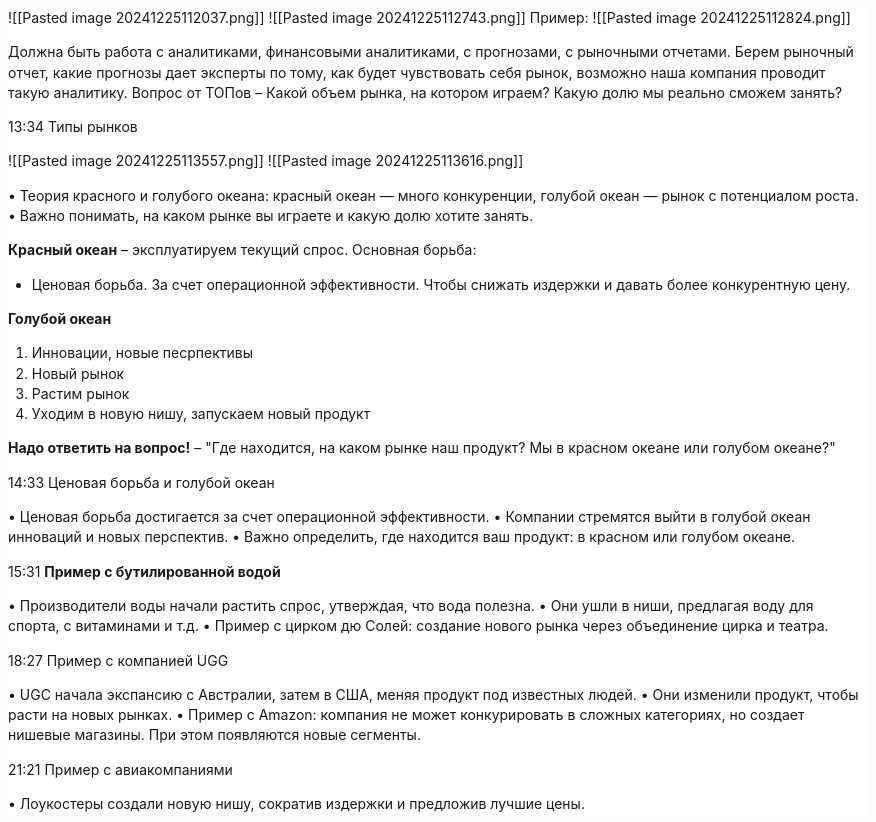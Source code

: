 ![[Pasted image 20241225112037.png]]
![[Pasted image 20241225112743.png]]
Пример: 
![[Pasted image 20241225112824.png]]

Должна быть работа с аналитиками, финансовыми аналитиками, с прогнозами, с рыночными отчетами. 
Берем рыночный отчет, какие прогнозы дает эксперты по тому, как будет чувствовать себя рынок, возможно наша компания проводит такую аналитику. 
Вопрос от ТОПов – Какой объем рынка, на котором играем? Какую долю мы реально сможем занять?

13:34 Типы рынков

![[Pasted image 20241225113557.png]]
![[Pasted image 20241225113616.png]]

• Теория красного и голубого океана: красный океан — много конкуренции, голубой океан — рынок с потенциалом роста.
• Важно понимать, на каком рынке вы играете и какую долю хотите занять.

**Красный океан** – эксплуатируем текущий спрос. Основная борьба: 
- Ценовая борьба. За счет операционной эффективности. Чтобы снижать издержки и давать более конкурентную цену. 

**Голубой океан**
1. Инновации, новые песрпективы 
2. Новый рынок 
3. Растим рынок 
4. Уходим в новую нишу, запускаем новый продукт 

**Надо ответить на вопрос!** – "Где находится, на каком рынке наш продукт? Мы в красном океане или голубом океане?" 

14:33 Ценовая борьба и голубой океан

• Ценовая борьба достигается за счет операционной эффективности.
• Компании стремятся выйти в голубой океан инноваций и новых перспектив.
• Важно определить, где находится ваш продукт: в красном или голубом океане.

15:31  **Пример с бутилированной водой**

• Производители воды начали растить спрос, утверждая, что вода полезна.
• Они ушли в ниши, предлагая воду для спорта, с витаминами и т.д.
• Пример с цирком дю Солей: создание нового рынка через объединение цирка и театра.

18:27 Пример с компанией UGG

• UGC начала экспансию с Австралии, затем в США, меняя продукт под известных людей.
• Они изменили продукт, чтобы расти на новых рынках.
• Пример с Amazon: компания не может конкурировать в сложных категориях, но создает нишевые магазины. При этом появляются новые сегменты. 

21:21 Пример с авиакомпаниями

• Лоукостеры создали новую нишу, сократив издержки и предложив лучшие цены.
